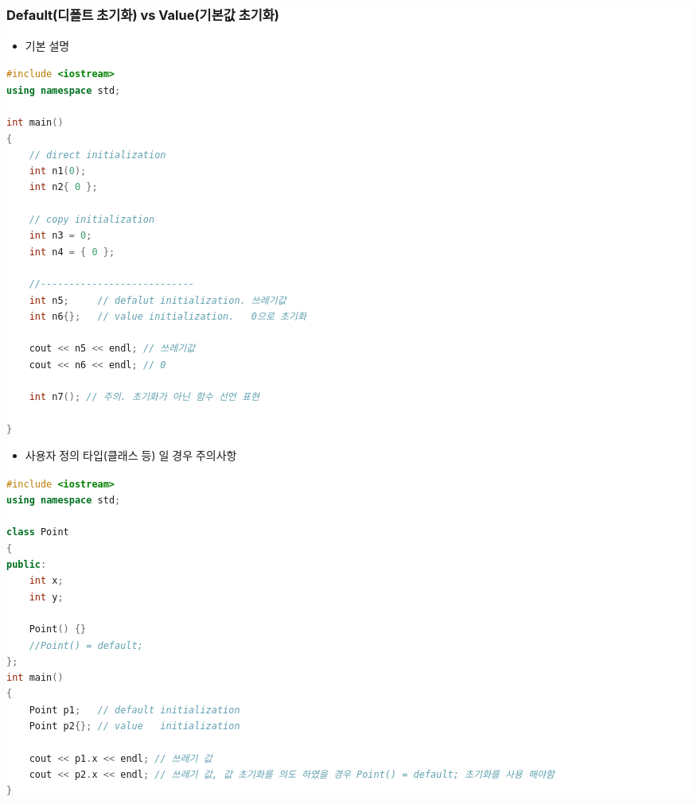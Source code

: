   

### Default(디폴트 초기화) vs Value(기본값 초기화)

- 기본 설명

```cpp
#include <iostream>
using namespace std;

int main()
{
	// direct initialization
	int n1(0);
	int n2{ 0 };    

	// copy initialization
	int n3 = 0;
	int n4 = { 0 }; 

	//---------------------------
	int n5;		// defalut initialization. 쓰레기값	
	int n6{};	// value initialization.   0으로 초기화

	cout << n5 << endl; // 쓰레기값
	cout << n6 << endl; // 0

	int n7(); // 주의. 초기화가 아닌 함수 선언 표현

}
```

- 사용자 정의 타입(클래스 등) 일 경우 주의사항

```cpp
#include <iostream>
using namespace std;

class Point
{
public:
	int x;
	int y;

    Point() {}
	//Point() = default;
};
int main()
{
	Point p1;   // default initialization
	Point p2{}; // value   initialization

	cout << p1.x << endl; // 쓰레기 값
	cout << p2.x << endl; // 쓰레기 값, 값 초기화를 의도 하였을 경우 Point() = default; 초기화를 사용 해야함
}
```
